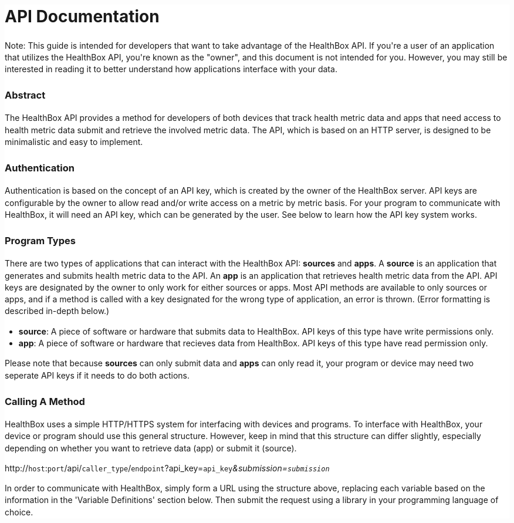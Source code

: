 # API Documentation

Note: This guide is intended for developers that want to take advantage of the HealthBox API. If you're a user of an application that utilizes the HealthBox API, you're known as the "owner", and this document is not intended for you. However, you may still be interested in reading it to better understand how applications interface with your data.


### Abstract

The HealthBox API provides a method for developers of both devices that track health metric data and apps that need access to health metric data submit and retrieve the involved metric data. The API, which is based on an HTTP server, is designed to be minimalistic and easy to implement.


### Authentication

Authentication is based on the concept of an API key, which is created by the owner of the HealthBox server. API keys are configurable by the owner to allow read and/or write access on a metric by metric basis. For your program to communicate with HealthBox, it will need an API key, which can be generated by the user. See below to learn how the API key system works.


### Program Types

There are two types of applications that can interact with the HealthBox API: **sources** and **apps**. A **source** is an application that generates and submits health metric data to the API. An **app** is an application that retrieves health metric data from the API. API keys are designated by the owner to only work for either sources or apps. Most API methods are available to only sources or apps, and if a method is called with a key designated for the wrong type of application, an error is thrown. (Error formatting is described in-depth below.)

- **source**: A piece of software or hardware that submits data to HealthBox. API keys of this type have write permissions only.
- **app**: A piece of software or hardware that recieves data from HealthBox. API keys of this type have read permission only.

Please note that because **sources** can only submit data and **apps** can only read it, your program or device may need two seperate API keys if it needs to do both actions.


### Calling A Method

HealthBox uses a simple HTTP/HTTPS system for interfacing with devices and programs. To interface with HealthBox, your device or program should use this general structure. However, keep in mind that this structure can differ slightly, especially depending on whether you want to retrieve data (app) or submit it (source).

http://`host`:`port`/api/`caller_type`/`endpoint`?api_key=`api_key`*&submission=`submission`*

In order to communicate with HealthBox, simply form a URL using the structure above, replacing each variable based on the information in the 'Variable Definitions' section below. Then submit the request using a library in your programming language of choice.

